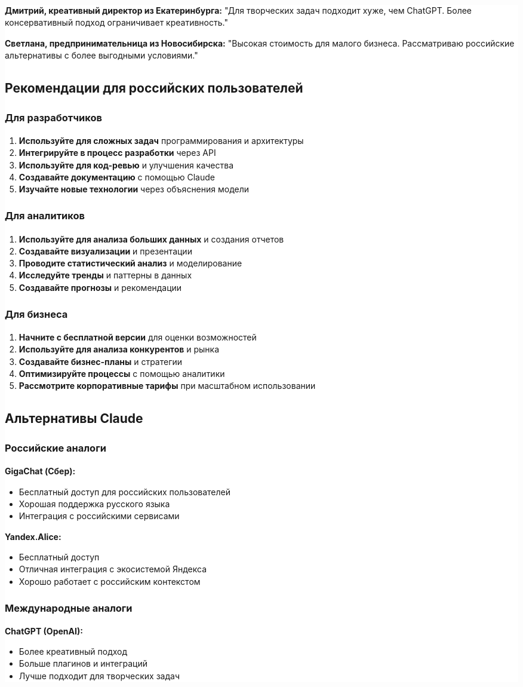 **Дмитрий, креативный директор из Екатеринбурга:**
"Для творческих задач подходит хуже, чем ChatGPT. Более консервативный подход ограничивает креативность."

**Светлана, предпринимательница из Новосибирска:**
"Высокая стоимость для малого бизнеса. Рассматриваю российские альтернативы с более выгодными условиями."

## Рекомендации для российских пользователей

### Для разработчиков

1. **Используйте для сложных задач** программирования и архитектуры
2. **Интегрируйте в процесс разработки** через API
3. **Используйте для код-ревью** и улучшения качества
4. **Создавайте документацию** с помощью Claude
5. **Изучайте новые технологии** через объяснения модели

### Для аналитиков

1. **Используйте для анализа больших данных** и создания отчетов
2. **Создавайте визуализации** и презентации
3. **Проводите статистический анализ** и моделирование
4. **Исследуйте тренды** и паттерны в данных
5. **Создавайте прогнозы** и рекомендации

### Для бизнеса

1. **Начните с бесплатной версии** для оценки возможностей
2. **Используйте для анализа конкурентов** и рынка
3. **Создавайте бизнес-планы** и стратегии
4. **Оптимизируйте процессы** с помощью аналитики
5. **Рассмотрите корпоративные тарифы** при масштабном использовании

## Альтернативы Claude

### Российские аналоги

**GigaChat (Сбер):**
- Бесплатный доступ для российских пользователей
- Хорошая поддержка русского языка
- Интеграция с российскими сервисами

**Yandex.Alice:**
- Бесплатный доступ
- Отличная интеграция с экосистемой Яндекса
- Хорошо работает с российским контекстом

### Международные аналоги

**ChatGPT (OpenAI):**
- Более креативный подход
- Больше плагинов и интеграций
- Лучше подходит для творческих задач
